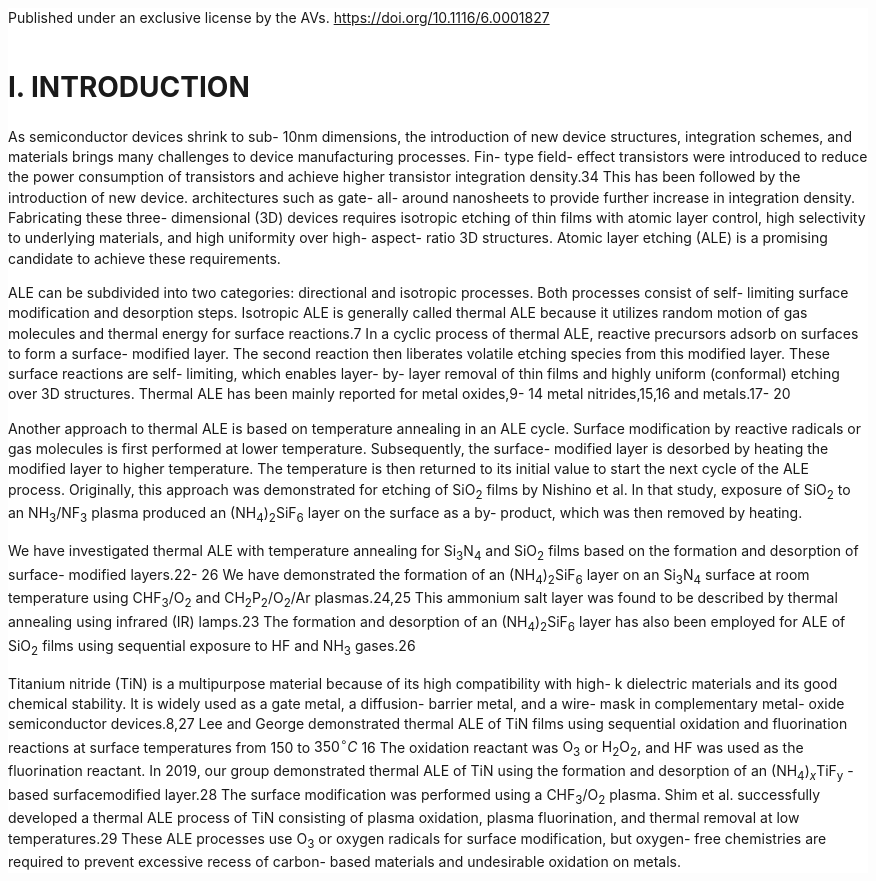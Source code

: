 Published under an exclusive license by the AVs. https://doi.org/10.1116/6.0001827

# I. INTRODUCTION

As semiconductor devices shrink to sub-  $10\mathrm{nm}$  dimensions, the introduction of new device structures, integration schemes, and materials brings many challenges to device manufacturing processes. Fin- type field- effect transistors were introduced to reduce the power consumption of transistors and achieve higher transistor integration density.34 This has been followed by the introduction of new device. architectures such as gate- all- around nanosheets to provide further increase in integration density. Fabricating these three- dimensional (3D) devices requires isotropic etching of thin films with atomic layer control, high selectivity to underlying materials, and high uniformity over high- aspect- ratio 3D structures. Atomic layer etching (ALE) is a promising candidate to achieve these requirements.

ALE can be subdivided into two categories: directional and isotropic processes. Both processes consist of self- limiting surface modification and desorption steps. Isotropic ALE is generally called thermal ALE because it utilizes random motion of gas molecules and thermal energy for surface reactions.7 In a cyclic process of thermal ALE, reactive precursors adsorb on surfaces to form a surface- modified layer. The second reaction then liberates volatile etching species from this modified layer. These surface reactions are self- limiting, which enables layer- by- layer removal of thin films and highly uniform (conformal) etching over 3D structures. Thermal ALE has been mainly reported for metal oxides,9- 14 metal nitrides,15,16 and metals.17- 20

Another approach to thermal ALE is based on temperature annealing in an ALE cycle. Surface modification by reactive radicals or gas molecules is first performed at lower temperature. Subsequently, the surface- modified layer is desorbed by heating the modified layer to higher temperature. The temperature is then returned to its initial value to start the next cycle of the ALE process. Originally, this approach was demonstrated for etching of  $\mathrm{SiO}_2$  films by Nishino et al. In that study, exposure of  $\mathrm{SiO}_2$  to an  $\mathrm{NH}_3 / \mathrm{NF}_3$  plasma produced an  $(\mathrm{NH}_4)_2\mathrm{SiF}_6$  layer on the surface as a by- product, which was then removed by heating.

We have investigated thermal ALE with temperature annealing for  $\mathrm{Si}_3\mathrm{N}_4$  and  $\mathrm{SiO}_2$  films based on the formation and desorption of surface- modified layers.22- 26 We have demonstrated the formation of an  $(\mathrm{NH_4})_2\mathrm{SiF_6}$  layer on an  $\mathrm{Si}_3\mathrm{N}_4$  surface at room temperature using  $\mathrm{CHF}_3 / \mathrm{O}_2$  and  $\mathrm{CH}_2\mathrm{P}_2 / \mathrm{O}_2 / \mathrm{Ar}$  plasmas.24,25 This ammonium salt layer was found to be described by thermal annealing using infrared (IR) lamps.23 The formation and desorption of an  $(\mathrm{NH_4})_2\mathrm{SiF_6}$  layer has also been employed for ALE of  $\mathrm{SiO}_2$  films using sequential exposure to HF and  $\mathrm{NH}_3$  gases.26

Titanium nitride (TiN) is a multipurpose material because of its high compatibility with high- k dielectric materials and its good chemical stability. It is widely used as a gate metal, a diffusion- barrier metal, and a wire- mask in complementary metal- oxide semiconductor devices.8,27 Lee and George demonstrated thermal ALE of TiN films using sequential oxidation and fluorination reactions at surface temperatures from 150 to  $350^{\circ}C$  16 The oxidation reactant was  $\mathrm{O_3}$  or  $\mathrm{H}_2\mathrm{O}_2,$  and HF was used as the fluorination reactant. In 2019, our group demonstrated thermal ALE of TiN using the formation and desorption of an  $(\mathrm{NH_4})_x\mathrm{TiF_y}$  - based surfacemodified layer.28 The surface modification was performed using a  $\mathrm{CHF}_3 / \mathrm{O}_2$  plasma. Shim et al. successfully developed a thermal ALE process of TiN consisting of plasma oxidation, plasma fluorination, and thermal removal at low temperatures.29 These ALE processes use  $\mathrm{O_3}$  or oxygen radicals for surface modification, but oxygen- free chemistries are required to prevent excessive recess of carbon- based materials and undesirable oxidation on metals.
